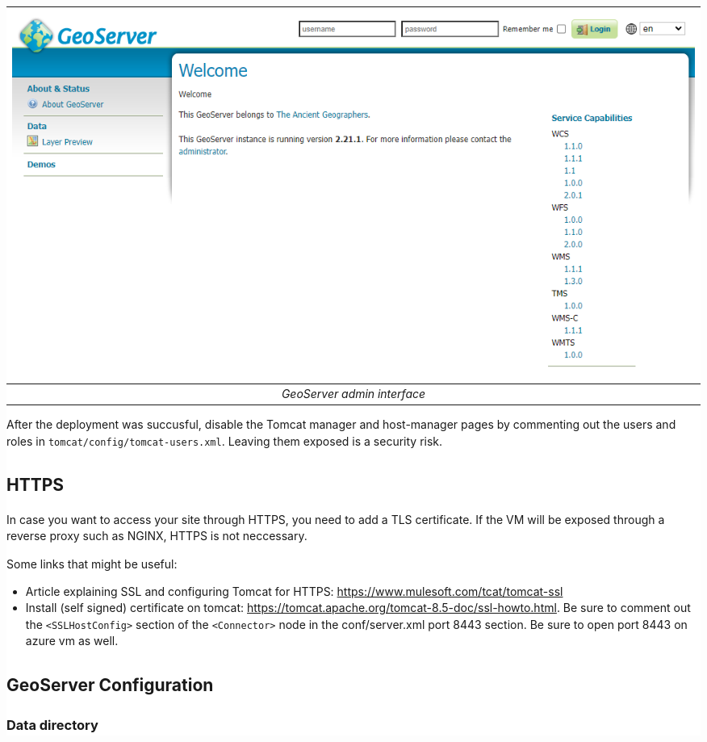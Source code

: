 | ![GeoServer interface](images/geoserver_admin_interface.png) |
|:------------------------------------------------------------:|
|                 *GeoServer admin interface*                  |

After the deployment was succusful, disable the Tomcat manager and host-manager pages by commenting out the users and
roles in `tomcat/config/tomcat-users.xml`. Leaving them exposed is a security risk.

## HTTPS

In case you want to access your site through HTTPS, you need to add a TLS certificate. If the VM will be exposed through
a reverse proxy such as NGINX, HTTPS is not neccessary.

Some links that might be useful:

- Article explaining SSL and configuring Tomcat for HTTPS: <https://www.mulesoft.com/tcat/tomcat-ssl>
- Install (self signed) certificate on tomcat: <https://tomcat.apache.org/tomcat-8.5-doc/ssl-howto.html>. Be sure to
  comment out the `<SSLHostConfig>` section of the `<Connector>` node in the conf/server.xml port 8443 section. Be sure
  to open port 8443 on azure vm as well.

## GeoServer Configuration

### Data directory
